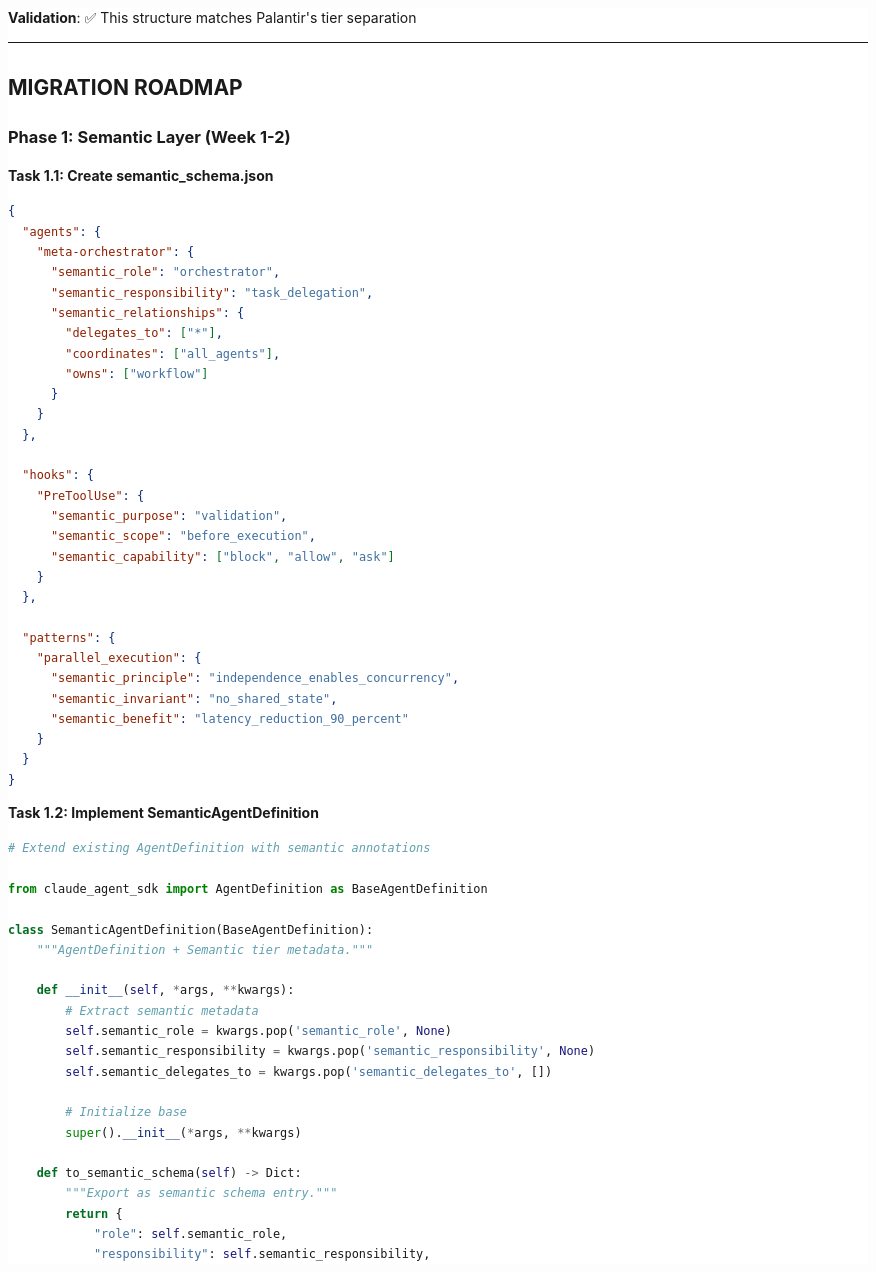 **Validation**: ✅ This structure matches Palantir's tier separation

---

## MIGRATION ROADMAP

### Phase 1: Semantic Layer (Week 1-2)

**Task 1.1: Create semantic_schema.json**
```json
{
  "agents": {
    "meta-orchestrator": {
      "semantic_role": "orchestrator",
      "semantic_responsibility": "task_delegation",
      "semantic_relationships": {
        "delegates_to": ["*"],
        "coordinates": ["all_agents"],
        "owns": ["workflow"]
      }
    }
  },
  
  "hooks": {
    "PreToolUse": {
      "semantic_purpose": "validation",
      "semantic_scope": "before_execution",
      "semantic_capability": ["block", "allow", "ask"]
    }
  },
  
  "patterns": {
    "parallel_execution": {
      "semantic_principle": "independence_enables_concurrency",
      "semantic_invariant": "no_shared_state",
      "semantic_benefit": "latency_reduction_90_percent"
    }
  }
}
```

**Task 1.2: Implement SemanticAgentDefinition**
```python
# Extend existing AgentDefinition with semantic annotations

from claude_agent_sdk import AgentDefinition as BaseAgentDefinition

class SemanticAgentDefinition(BaseAgentDefinition):
    """AgentDefinition + Semantic tier metadata."""
    
    def __init__(self, *args, **kwargs):
        # Extract semantic metadata
        self.semantic_role = kwargs.pop('semantic_role', None)
        self.semantic_responsibility = kwargs.pop('semantic_responsibility', None)
        self.semantic_delegates_to = kwargs.pop('semantic_delegates_to', [])
        
        # Initialize base
        super().__init__(*args, **kwargs)
    
    def to_semantic_schema(self) -> Dict:
        """Export as semantic schema entry."""
        return {
            "role": self.semantic_role,
            "responsibility": self.semantic_responsibility,
```